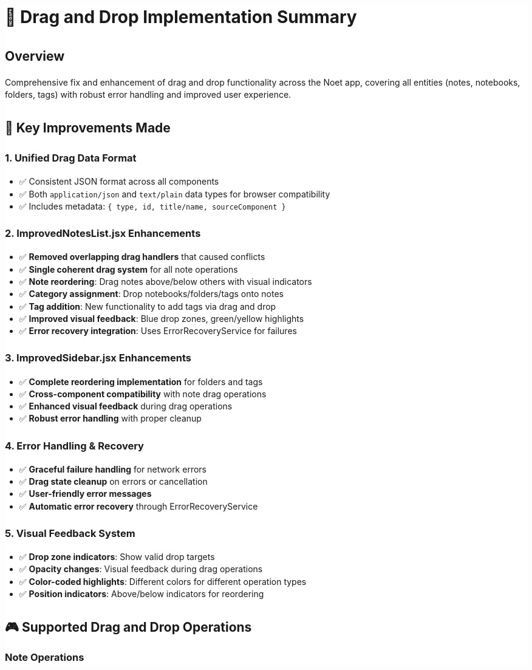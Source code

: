 # 🎯 Drag and Drop Implementation Summary

## Overview

Comprehensive fix and enhancement of drag and drop functionality across the Noet app, covering all entities (notes, notebooks, folders, tags) with robust error handling and improved user experience.

## 🔧 Key Improvements Made

### 1. **Unified Drag Data Format**

- ✅ Consistent JSON format across all components
- ✅ Both `application/json` and `text/plain` data types for browser compatibility
- ✅ Includes metadata: `{ type, id, title/name, sourceComponent }`

### 2. **ImprovedNotesList.jsx Enhancements**

- ✅ **Removed overlapping drag handlers** that caused conflicts
- ✅ **Single coherent drag system** for all note operations
- ✅ **Note reordering**: Drag notes above/below others with visual indicators
- ✅ **Category assignment**: Drop notebooks/folders/tags onto notes
- ✅ **Tag addition**: New functionality to add tags via drag and drop
- ✅ **Improved visual feedback**: Blue drop zones, green/yellow highlights
- ✅ **Error recovery integration**: Uses ErrorRecoveryService for failures

### 3. **ImprovedSidebar.jsx Enhancements**

- ✅ **Complete reordering implementation** for folders and tags
- ✅ **Cross-component compatibility** with note drag operations
- ✅ **Enhanced visual feedback** during drag operations
- ✅ **Robust error handling** with proper cleanup

### 4. **Error Handling & Recovery**

- ✅ **Graceful failure handling** for network errors
- ✅ **Drag state cleanup** on errors or cancellation
- ✅ **User-friendly error messages**
- ✅ **Automatic error recovery** through ErrorRecoveryService

### 5. **Visual Feedback System**

- ✅ **Drop zone indicators**: Show valid drop targets
- ✅ **Opacity changes**: Visual feedback during drag operations
- ✅ **Color-coded highlights**: Different colors for different operation types
- ✅ **Position indicators**: Above/below indicators for reordering

## 🎮 Supported Drag and Drop Operations

### Note Operations
